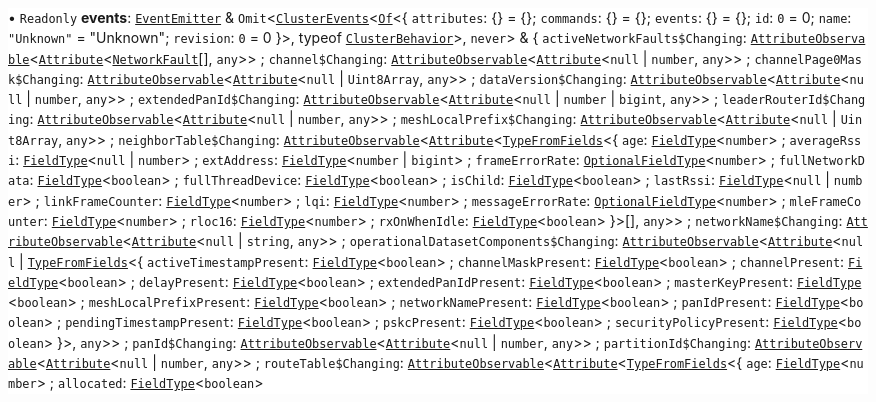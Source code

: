 • `Readonly` **events**: [`EventEmitter`](util_export.EventEmitter-1.md) & `Omit`\<[`ClusterEvents`](../modules/behavior_cluster_export.md#clusterevents)\<[`Of`](../interfaces/cluster_export.ClusterType.Of.md)\<\{ `attributes`: {} = \{}; `commands`: {} = \{}; `events`: {} = \{}; `id`: ``0`` = 0; `name`: ``"Unknown"`` = "Unknown"; `revision`: ``0`` = 0 }\>, typeof [`ClusterBehavior`](../modules/behavior_cluster_export.ClusterBehavior.md)\>, `never`\> & \{ `activeNetworkFaults$Changing`: [`AttributeObservable`](../modules/behavior_cluster_export.ClusterEvents.md#attributeobservable)\<[`Attribute`](../interfaces/cluster_export.Attribute.md)\<[`NetworkFault`](../enums/cluster_export.ThreadNetworkDiagnostics.NetworkFault.md)[], `any`\>\> ; `channel$Changing`: [`AttributeObservable`](../modules/behavior_cluster_export.ClusterEvents.md#attributeobservable)\<[`Attribute`](../interfaces/cluster_export.Attribute.md)\<``null`` \| `number`, `any`\>\> ; `channelPage0Mask$Changing`: [`AttributeObservable`](../modules/behavior_cluster_export.ClusterEvents.md#attributeobservable)\<[`Attribute`](../interfaces/cluster_export.Attribute.md)\<``null`` \| `Uint8Array`, `any`\>\> ; `dataVersion$Changing`: [`AttributeObservable`](../modules/behavior_cluster_export.ClusterEvents.md#attributeobservable)\<[`Attribute`](../interfaces/cluster_export.Attribute.md)\<``null`` \| `number`, `any`\>\> ; `extendedPanId$Changing`: [`AttributeObservable`](../modules/behavior_cluster_export.ClusterEvents.md#attributeobservable)\<[`Attribute`](../interfaces/cluster_export.Attribute.md)\<``null`` \| `number` \| `bigint`, `any`\>\> ; `leaderRouterId$Changing`: [`AttributeObservable`](../modules/behavior_cluster_export.ClusterEvents.md#attributeobservable)\<[`Attribute`](../interfaces/cluster_export.Attribute.md)\<``null`` \| `number`, `any`\>\> ; `meshLocalPrefix$Changing`: [`AttributeObservable`](../modules/behavior_cluster_export.ClusterEvents.md#attributeobservable)\<[`Attribute`](../interfaces/cluster_export.Attribute.md)\<``null`` \| `Uint8Array`, `any`\>\> ; `neighborTable$Changing`: [`AttributeObservable`](../modules/behavior_cluster_export.ClusterEvents.md#attributeobservable)\<[`Attribute`](../interfaces/cluster_export.Attribute.md)\<[`TypeFromFields`](../modules/tlv_export.md#typefromfields)\<\{ `age`: [`FieldType`](../interfaces/tlv_export.FieldType.md)\<`number`\> ; `averageRssi`: [`FieldType`](../interfaces/tlv_export.FieldType.md)\<``null`` \| `number`\> ; `extAddress`: [`FieldType`](../interfaces/tlv_export.FieldType.md)\<`number` \| `bigint`\> ; `frameErrorRate`: [`OptionalFieldType`](../interfaces/tlv_export.OptionalFieldType.md)\<`number`\> ; `fullNetworkData`: [`FieldType`](../interfaces/tlv_export.FieldType.md)\<`boolean`\> ; `fullThreadDevice`: [`FieldType`](../interfaces/tlv_export.FieldType.md)\<`boolean`\> ; `isChild`: [`FieldType`](../interfaces/tlv_export.FieldType.md)\<`boolean`\> ; `lastRssi`: [`FieldType`](../interfaces/tlv_export.FieldType.md)\<``null`` \| `number`\> ; `linkFrameCounter`: [`FieldType`](../interfaces/tlv_export.FieldType.md)\<`number`\> ; `lqi`: [`FieldType`](../interfaces/tlv_export.FieldType.md)\<`number`\> ; `messageErrorRate`: [`OptionalFieldType`](../interfaces/tlv_export.OptionalFieldType.md)\<`number`\> ; `mleFrameCounter`: [`FieldType`](../interfaces/tlv_export.FieldType.md)\<`number`\> ; `rloc16`: [`FieldType`](../interfaces/tlv_export.FieldType.md)\<`number`\> ; `rxOnWhenIdle`: [`FieldType`](../interfaces/tlv_export.FieldType.md)\<`boolean`\>  }\>[], `any`\>\> ; `networkName$Changing`: [`AttributeObservable`](../modules/behavior_cluster_export.ClusterEvents.md#attributeobservable)\<[`Attribute`](../interfaces/cluster_export.Attribute.md)\<``null`` \| `string`, `any`\>\> ; `operationalDatasetComponents$Changing`: [`AttributeObservable`](../modules/behavior_cluster_export.ClusterEvents.md#attributeobservable)\<[`Attribute`](../interfaces/cluster_export.Attribute.md)\<``null`` \| [`TypeFromFields`](../modules/tlv_export.md#typefromfields)\<\{ `activeTimestampPresent`: [`FieldType`](../interfaces/tlv_export.FieldType.md)\<`boolean`\> ; `channelMaskPresent`: [`FieldType`](../interfaces/tlv_export.FieldType.md)\<`boolean`\> ; `channelPresent`: [`FieldType`](../interfaces/tlv_export.FieldType.md)\<`boolean`\> ; `delayPresent`: [`FieldType`](../interfaces/tlv_export.FieldType.md)\<`boolean`\> ; `extendedPanIdPresent`: [`FieldType`](../interfaces/tlv_export.FieldType.md)\<`boolean`\> ; `masterKeyPresent`: [`FieldType`](../interfaces/tlv_export.FieldType.md)\<`boolean`\> ; `meshLocalPrefixPresent`: [`FieldType`](../interfaces/tlv_export.FieldType.md)\<`boolean`\> ; `networkNamePresent`: [`FieldType`](../interfaces/tlv_export.FieldType.md)\<`boolean`\> ; `panIdPresent`: [`FieldType`](../interfaces/tlv_export.FieldType.md)\<`boolean`\> ; `pendingTimestampPresent`: [`FieldType`](../interfaces/tlv_export.FieldType.md)\<`boolean`\> ; `pskcPresent`: [`FieldType`](../interfaces/tlv_export.FieldType.md)\<`boolean`\> ; `securityPolicyPresent`: [`FieldType`](../interfaces/tlv_export.FieldType.md)\<`boolean`\>  }\>, `any`\>\> ; `panId$Changing`: [`AttributeObservable`](../modules/behavior_cluster_export.ClusterEvents.md#attributeobservable)\<[`Attribute`](../interfaces/cluster_export.Attribute.md)\<``null`` \| `number`, `any`\>\> ; `partitionId$Changing`: [`AttributeObservable`](../modules/behavior_cluster_export.ClusterEvents.md#attributeobservable)\<[`Attribute`](../interfaces/cluster_export.Attribute.md)\<``null`` \| `number`, `any`\>\> ; `routeTable$Changing`: [`AttributeObservable`](../modules/behavior_cluster_export.ClusterEvents.md#attributeobservable)\<[`Attribute`](../interfaces/cluster_export.Attribute.md)\<[`TypeFromFields`](../modules/tlv_export.md#typefromfields)\<\{ `age`: [`FieldType`](../interfaces/tlv_export.FieldType.md)\<`number`\> ; `allocated`: [`FieldType`](../interfaces/tlv_export.FieldType.md)\<`boolean`\>